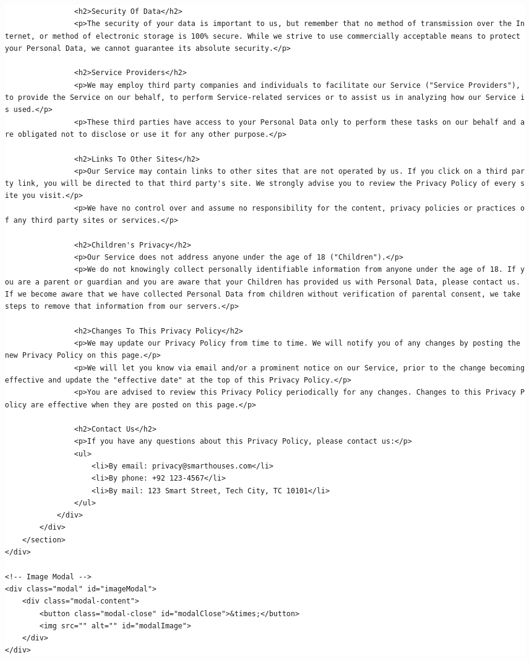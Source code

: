                     <h2>Security Of Data</h2>
                    <p>The security of your data is important to us, but remember that no method of transmission over the Internet, or method of electronic storage is 100% secure. While we strive to use commercially acceptable means to protect your Personal Data, we cannot guarantee its absolute security.</p>
                    
                    <h2>Service Providers</h2>
                    <p>We may employ third party companies and individuals to facilitate our Service ("Service Providers"), to provide the Service on our behalf, to perform Service-related services or to assist us in analyzing how our Service is used.</p>
                    <p>These third parties have access to your Personal Data only to perform these tasks on our behalf and are obligated not to disclose or use it for any other purpose.</p>
                    
                    <h2>Links To Other Sites</h2>
                    <p>Our Service may contain links to other sites that are not operated by us. If you click on a third party link, you will be directed to that third party's site. We strongly advise you to review the Privacy Policy of every site you visit.</p>
                    <p>We have no control over and assume no responsibility for the content, privacy policies or practices of any third party sites or services.</p>
                    
                    <h2>Children's Privacy</h2>
                    <p>Our Service does not address anyone under the age of 18 ("Children").</p>
                    <p>We do not knowingly collect personally identifiable information from anyone under the age of 18. If you are a parent or guardian and you are aware that your Children has provided us with Personal Data, please contact us. If we become aware that we have collected Personal Data from children without verification of parental consent, we take steps to remove that information from our servers.</p>
                    
                    <h2>Changes To This Privacy Policy</h2>
                    <p>We may update our Privacy Policy from time to time. We will notify you of any changes by posting the new Privacy Policy on this page.</p>
                    <p>We will let you know via email and/or a prominent notice on our Service, prior to the change becoming effective and update the "effective date" at the top of this Privacy Policy.</p>
                    <p>You are advised to review this Privacy Policy periodically for any changes. Changes to this Privacy Policy are effective when they are posted on this page.</p>
                    
                    <h2>Contact Us</h2>
                    <p>If you have any questions about this Privacy Policy, please contact us:</p>
                    <ul>
                        <li>By email: privacy@smarthouses.com</li>
                        <li>By phone: +92 123-4567</li>
                        <li>By mail: 123 Smart Street, Tech City, TC 10101</li>
                    </ul>
                </div>
            </div>
        </section>
    </div>

    <!-- Image Modal -->
    <div class="modal" id="imageModal">
        <div class="modal-content">
            <button class="modal-close" id="modalClose">&times;</button>
            <img src="" alt="" id="modalImage">
        </div>
    </div>

